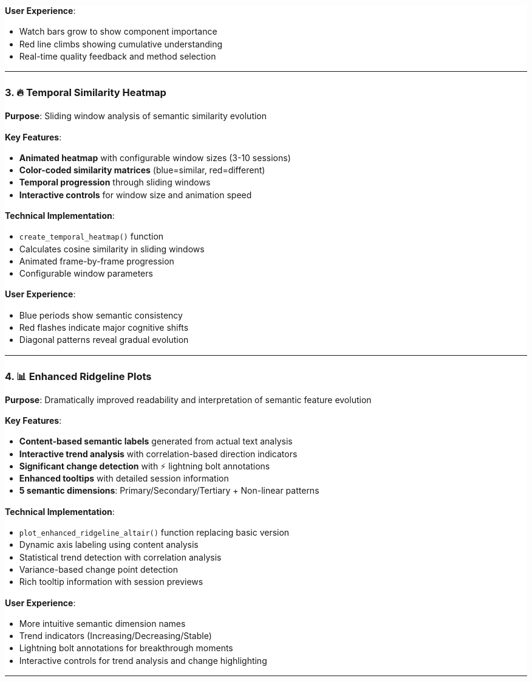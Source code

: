 **User Experience**:
- Watch bars grow to show component importance
- Red line climbs showing cumulative understanding
- Real-time quality feedback and method selection

---

### 3. 🔥 Temporal Similarity Heatmap

**Purpose**: Sliding window analysis of semantic similarity evolution

**Key Features**:
- **Animated heatmap** with configurable window sizes (3-10 sessions)
- **Color-coded similarity matrices** (blue=similar, red=different)
- **Temporal progression** through sliding windows
- **Interactive controls** for window size and animation speed

**Technical Implementation**:
- `create_temporal_heatmap()` function
- Calculates cosine similarity in sliding windows
- Animated frame-by-frame progression
- Configurable window parameters

**User Experience**:
- Blue periods show semantic consistency
- Red flashes indicate major cognitive shifts
- Diagonal patterns reveal gradual evolution

---

### 4. 📊 Enhanced Ridgeline Plots

**Purpose**: Dramatically improved readability and interpretation of semantic feature evolution

**Key Features**:
- **Content-based semantic labels** generated from actual text analysis
- **Interactive trend analysis** with correlation-based direction indicators
- **Significant change detection** with ⚡ lightning bolt annotations
- **Enhanced tooltips** with detailed session information
- **5 semantic dimensions**: Primary/Secondary/Tertiary + Non-linear patterns

**Technical Implementation**:
- `plot_enhanced_ridgeline_altair()` function replacing basic version
- Dynamic axis labeling using content analysis
- Statistical trend detection with correlation analysis
- Variance-based change point detection
- Rich tooltip information with session previews

**User Experience**:
- More intuitive semantic dimension names
- Trend indicators (Increasing/Decreasing/Stable)
- Lightning bolt annotations for breakthrough moments
- Interactive controls for trend analysis and change highlighting

---

